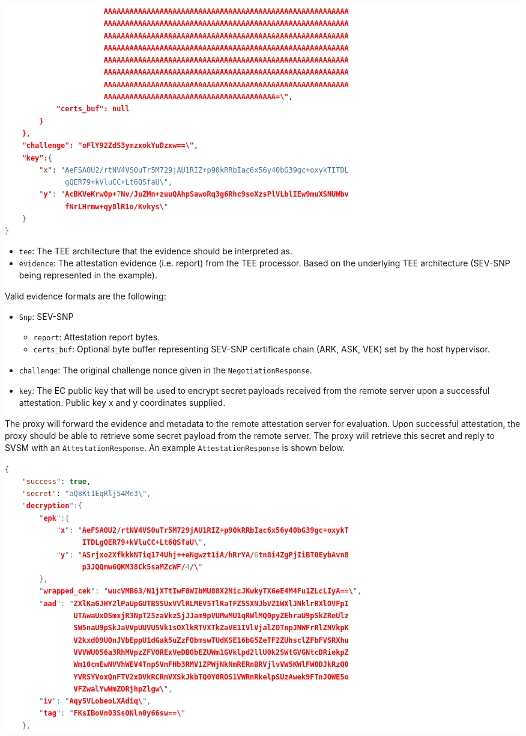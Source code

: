 ```json
                       AAAAAAAAAAAAAAAAAAAAAAAAAAAAAAAAAAAAAAAAAAAAAAAAAAAAAAAAA
                       AAAAAAAAAAAAAAAAAAAAAAAAAAAAAAAAAAAAAAAAAAAAAAAAAAAAAAAAA
                       AAAAAAAAAAAAAAAAAAAAAAAAAAAAAAAAAAAAAAAAAAAAAAAAAAAAAAAAA
                       AAAAAAAAAAAAAAAAAAAAAAAAAAAAAAAAAAAAAAAAAAAAAAAAAAAAAAAAA
                       AAAAAAAAAAAAAAAAAAAAAAAAAAAAAAAAAAAAAAAAAAAAAAAAAAAAAAAAA
                       AAAAAAAAAAAAAAAAAAAAAAAAAAAAAAAAAAAAAAAAAAAAAAAAAAAAAAAAA
                       AAAAAAAAAAAAAAAAAAAAAAAAAAAAAAAAAAAAAAAAAAAAAAAAAAAAAAAAA
                       AAAAAAAAAAAAAAAAAAAAAAAAAAAAAAAAAAAAAAAA=\",
            "certs_buf": null
        }
    },
    "challenge": "oFlY92ZdS3ymzxokYuDzxw==\",
    "key":{
        "x": "AeFSAOU2/rtNV4VS0uTr5M729jAU1RIZ+p90kRRbIac6x56y40bG39gc+oxykTITDL
              gQER79+kVluCC+Lt6QSfaU\",
        "y": "AcBKVeKrw0p+7Nv/JuZMn+zuuQAhpSawoRq3g6Rhc9soXzsPlVLblIEw9muXSNUWbv
              fNrLHrmw+qy8lR1o/Kvkys\"
    }
}
```

- `tee`: The TEE architecture that the evidence should be interpreted as.
- `evidence`: The attestation evidence (i.e. report) from the TEE processor.
Based on the underlying TEE architecture (SEV-SNP being represented in the
example).

Valid evidence formats are the following:
- `Snp`: SEV-SNP
    - `report`: Attestation report bytes.
    - `certs_buf`: Optional byte buffer representing SEV-SNP certificate chain
                   (ARK, ASK, VEK) set by the host hypervisor.

- `challenge`: The original challenge nonce given in the `NegotiationResponse`.
- `key`: The EC public key that will be used to encrypt secret payloads received
from the remote server upon a successful attestation. Public key x and y
coordinates supplied.

The proxy will forward the evidence and metadata to the remote attestation
server for evaluation. Upon successful attestation, the proxy should be able to
retrieve some secret payload from the remote server. The proxy will retrieve
this secret and reply to SVSM with an `AttestationResponse`.
An example `AttestationResponse` is shown below.
```json
{
    "success": true,
    "secret": "aQ8Kt1EqRlj54Me3\",
    "decryption":{
        "epk":{
            "x": "AeFSAOU2/rtNV4VS0uTr5M729jAU1RIZ+p90kRRbIac6x56y40bG39gc+oxykT
                  ITDLgQER79+kVluCC+Lt6QSfaU\",
            "y": "ASrjxo2XfkkkNTiq174Uhj++eNgwzt1iA/hRrYA/6tn8i4ZgPjIiBT0EybAvn8
                  p3JQQmw6QKM38Ck5saMZcWF/4/\"
        },
        "wrapped_cek": "wucVMB63/N1jXTtIwF8WIbMU88X2NicJKwkyTX6eE4M4Fu1ZLcLIyA==\",
        "aad": "ZXlKaGJHY2lPaUpGUTBSSUxVVlRLMEV5TlRaTFZ5SXNJbVZ1WXlJNklrRXlOVFpI
                UTAwaUxDSmxjR3NpT25zaVkzSjJJam9pVUMwMU1qRWlMQ0pyZEhraU9pSkZReUlz
                SW5naU9pSkJaVVpUUVU5Vk1sOXlkRTVXTkZaVE1IVlVjalZOTnpJNWFrRlZNVkpK
                V2kxd09UQnJVbEppU1dGak5uZzFObmswTUdKSE16bG5ZeTF2ZUhsclZFbFVSRXhu
                VVVWU056a3RhMVpzZFVORExVeDBObEZUWm1GVklpd2llU0k2SWtGVGNtcDRiekpZ
                Wm10cmEwNVVhWEV4TnpSVmFHb3RMV1ZPWjNkNmRERnBRVjlvVW5KWlFWODJkRzQ0
                YVRSYVoxQnFTV2xDVkRCRmVXSkJkbTQ0Y0ROS1VWRnRkelpSUzAwek9FTnJOWE5o
                VFZwalYwWmZORjhpZlgw\",
        "iv": "Aqy5VLobeoLXAdiq\",
        "tag": "FKsIBoVn03SsONln0y66sw==\"
    },
```